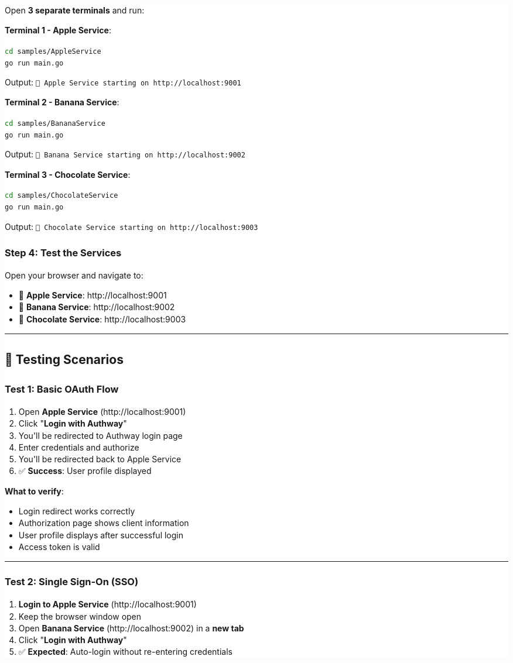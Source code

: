 Open **3 separate terminals** and run:

**Terminal 1 - Apple Service**:
```bash
cd samples/AppleService
go run main.go
```
Output: `🍎 Apple Service starting on http://localhost:9001`

**Terminal 2 - Banana Service**:
```bash
cd samples/BananaService
go run main.go
```
Output: `🍌 Banana Service starting on http://localhost:9002`

**Terminal 3 - Chocolate Service**:
```bash
cd samples/ChocolateService
go run main.go
```
Output: `🍫 Chocolate Service starting on http://localhost:9003`

### Step 4: Test the Services

Open your browser and navigate to:
- 🍎 **Apple Service**: http://localhost:9001
- 🍌 **Banana Service**: http://localhost:9002
- 🍫 **Chocolate Service**: http://localhost:9003

---

## 🧪 Testing Scenarios

### Test 1: Basic OAuth Flow

1. Open **Apple Service** (http://localhost:9001)
2. Click "**Login with Authway**"
3. You'll be redirected to Authway login page
4. Enter credentials and authorize
5. You'll be redirected back to Apple Service
6. ✅ **Success**: User profile displayed

**What to verify**:
- Login redirect works correctly
- Authorization page shows client information
- User profile displays after successful login
- Access token is valid

---

### Test 2: Single Sign-On (SSO)

1. **Login to Apple Service** (http://localhost:9001)
2. Keep the browser window open
3. Open **Banana Service** (http://localhost:9002) in a **new tab**
4. Click "**Login with Authway**"
5. ✅ **Expected**: Auto-login without re-entering credentials
